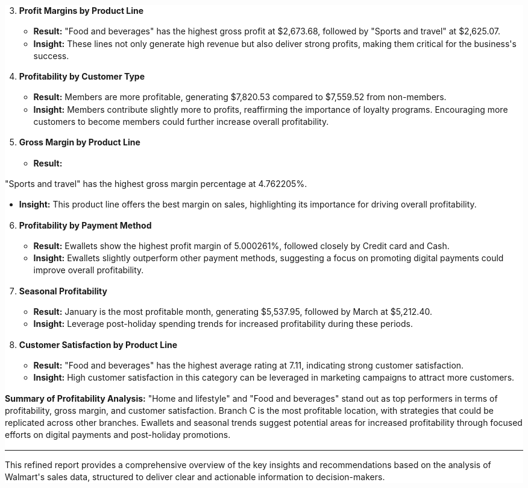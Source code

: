 3. **Profit Margins by Product Line**
   - **Result:** "Food and beverages" has the highest gross profit at $2,673.68, followed by "Sports and travel" at $2,625.07.
   - **Insight:** These lines not only generate high revenue but also deliver strong profits, making them critical for the business's success.

4. **Profitability by Customer Type**
   - **Result:** Members are more profitable, generating $7,820.53 compared to $7,559.52 from non-members.
   - **Insight:** Members contribute slightly more to profits, reaffirming the importance of loyalty programs. Encouraging more customers to become members could further increase overall profitability.

5. **Gross Margin by Product Line**
   - **Result:**

 "Sports and travel" has the highest gross margin percentage at 4.762205%.
   - **Insight:** This product line offers the best margin on sales, highlighting its importance for driving overall profitability.

6. **Profitability by Payment Method**
   - **Result:** Ewallets show the highest profit margin of 5.000261%, followed closely by Credit card and Cash.
   - **Insight:** Ewallets slightly outperform other payment methods, suggesting a focus on promoting digital payments could improve overall profitability.

7. **Seasonal Profitability**
   - **Result:** January is the most profitable month, generating $5,537.95, followed by March at $5,212.40.
   - **Insight:** Leverage post-holiday spending trends for increased profitability during these periods.

8. **Customer Satisfaction by Product Line**
   - **Result:** "Food and beverages" has the highest average rating at 7.11, indicating strong customer satisfaction.
   - **Insight:** High customer satisfaction in this category can be leveraged in marketing campaigns to attract more customers.

**Summary of Profitability Analysis:** 
"Home and lifestyle" and "Food and beverages" stand out as top performers in terms of profitability, gross margin, and customer satisfaction. Branch C is the most profitable location, with strategies that could be replicated across other branches. Ewallets and seasonal trends suggest potential areas for increased profitability through focused efforts on digital payments and post-holiday promotions.

---

This refined report provides a comprehensive overview of the key insights and recommendations based on the analysis of Walmart's sales data, structured to deliver clear and actionable information to decision-makers.
